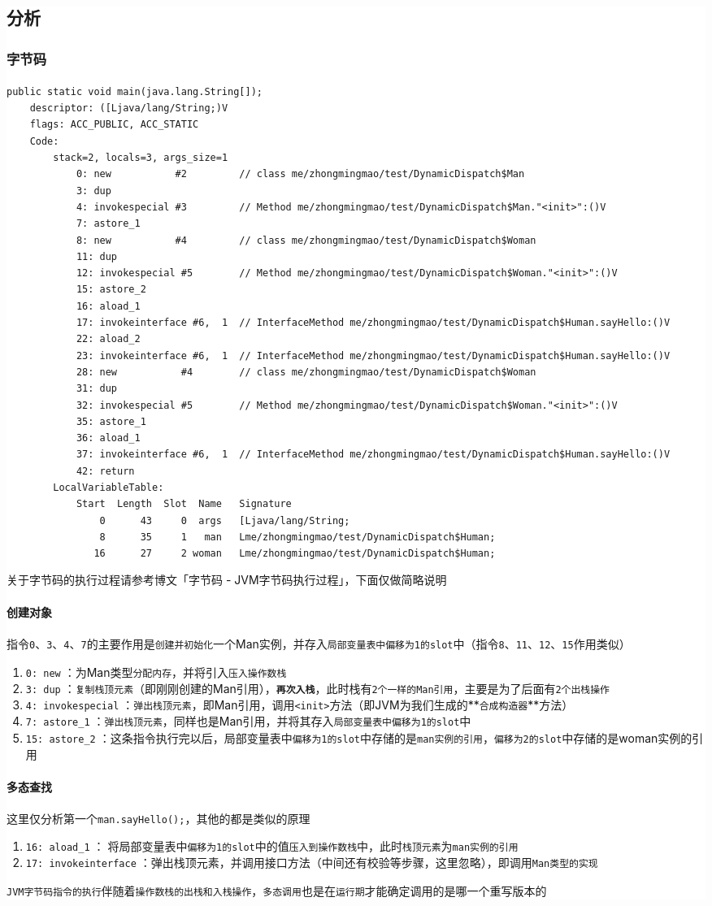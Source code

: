 ## 分析

### 字节码
```
public static void main(java.lang.String[]);
    descriptor: ([Ljava/lang/String;)V
    flags: ACC_PUBLIC, ACC_STATIC
    Code:
        stack=2, locals=3, args_size=1
            0: new           #2         // class me/zhongmingmao/test/DynamicDispatch$Man
            3: dup
            4: invokespecial #3         // Method me/zhongmingmao/test/DynamicDispatch$Man."<init>":()V
            7: astore_1
            8: new           #4         // class me/zhongmingmao/test/DynamicDispatch$Woman
            11: dup
            12: invokespecial #5        // Method me/zhongmingmao/test/DynamicDispatch$Woman."<init>":()V
            15: astore_2
            16: aload_1
            17: invokeinterface #6,  1  // InterfaceMethod me/zhongmingmao/test/DynamicDispatch$Human.sayHello:()V
            22: aload_2
            23: invokeinterface #6,  1  // InterfaceMethod me/zhongmingmao/test/DynamicDispatch$Human.sayHello:()V
            28: new           #4        // class me/zhongmingmao/test/DynamicDispatch$Woman
            31: dup
            32: invokespecial #5        // Method me/zhongmingmao/test/DynamicDispatch$Woman."<init>":()V
            35: astore_1
            36: aload_1
            37: invokeinterface #6,  1  // InterfaceMethod me/zhongmingmao/test/DynamicDispatch$Human.sayHello:()V
            42: return
        LocalVariableTable:
            Start  Length  Slot  Name   Signature
                0      43     0  args   [Ljava/lang/String;
                8      35     1   man   Lme/zhongmingmao/test/DynamicDispatch$Human;
               16      27     2 woman   Lme/zhongmingmao/test/DynamicDispatch$Human;
```
关于字节码的执行过程请参考博文「字节码 - JVM字节码执行过程」，下面仅做简略说明

#### 创建对象

指令`0`、`3`、`4`、`7`的主要作用是`创建并初始化`一个Man实例，并存入`局部变量表中偏移为1的slot`中（指令`8`、`11`、`12`、`15`作用类似）

1. `0: new` ：为Man类型`分配内存`，并将引入`压入操作数栈`
2. `3: dup` ：`复制栈顶元素`（即刚刚创建的Man引用），**`再次入栈`**，此时栈有`2个一样的Man引用`，主要是为了后面有`2个出栈操作`
3. `4: invokespecial` ：`弹出栈顶元素`，即Man引用，调用`<init>`方法（即JVM为我们生成的**`合成构造器`**方法）
4. `7: astore_1` ：`弹出栈顶元素`，同样也是Man引用，并将其存入`局部变量表中偏移为1的slot`中
5. `15: astore_2` ：这条指令执行完以后，局部变量表中`偏移为1的slot`中存储的是`man实例的引用`，`偏移为2的slot`中存储的是woman实例的引用

#### 多态查找
这里仅分析第一个`man.sayHello();`，其他的都是类似的原理
1. `16: aload_1` ： 将局部变量表中`偏移为1的slot`中的值`压入到操作数栈`中，此时`栈顶元素`为`man实例的引用`
2. `17: invokeinterface` ：弹出栈顶元素，并调用接口方法（中间还有校验等步骤，这里忽略），即调用`Man类型的实现`

`JVM字节码指令的执行`伴随着`操作数栈的出栈和入栈操作`，`多态调用`也是在`运行期`才能确定调用的是哪一个重写版本的




